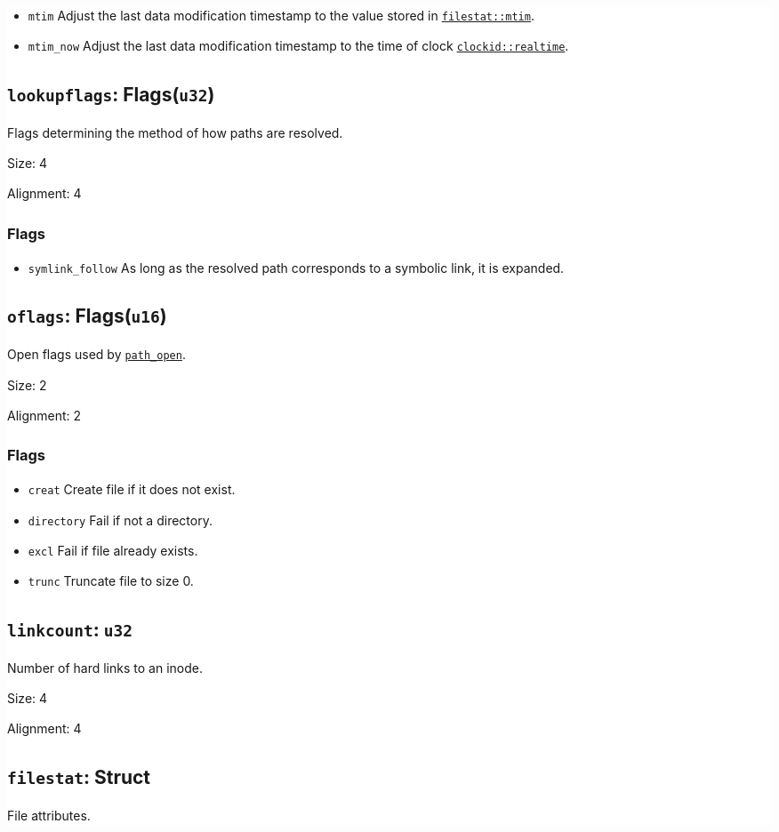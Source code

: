 - <a href="#fstflags.mtim" name="fstflags.mtim"></a> `mtim`
Adjust the last data modification timestamp to the value stored in [`filestat::mtim`](#filestat.mtim).

- <a href="#fstflags.mtim_now" name="fstflags.mtim_now"></a> `mtim_now`
Adjust the last data modification timestamp to the time of clock [`clockid::realtime`](#clockid.realtime).

## <a href="#lookupflags" name="lookupflags"></a> `lookupflags`: Flags(`u32`)
Flags determining the method of how paths are resolved.

Size: 4

Alignment: 4

### Flags
- <a href="#lookupflags.symlink_follow" name="lookupflags.symlink_follow"></a> `symlink_follow`
As long as the resolved path corresponds to a symbolic link, it is expanded.

## <a href="#oflags" name="oflags"></a> `oflags`: Flags(`u16`)
Open flags used by [`path_open`](#path_open).

Size: 2

Alignment: 2

### Flags
- <a href="#oflags.creat" name="oflags.creat"></a> `creat`
Create file if it does not exist.

- <a href="#oflags.directory" name="oflags.directory"></a> `directory`
Fail if not a directory.

- <a href="#oflags.excl" name="oflags.excl"></a> `excl`
Fail if file already exists.

- <a href="#oflags.trunc" name="oflags.trunc"></a> `trunc`
Truncate file to size 0.

## <a href="#linkcount" name="linkcount"></a> `linkcount`: `u32`
Number of hard links to an inode.

Size: 4

Alignment: 4

## <a href="#filestat" name="filestat"></a> `filestat`: Struct
File attributes.
